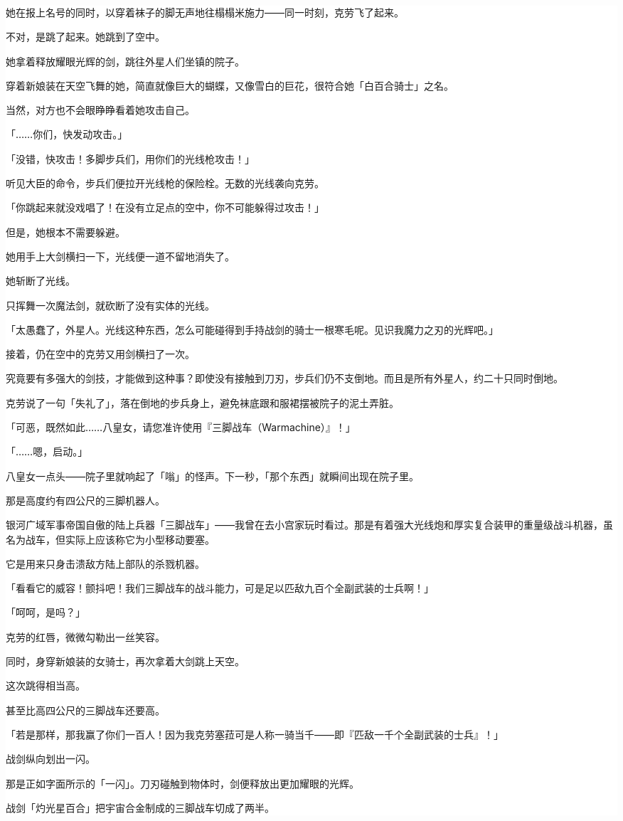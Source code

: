 她在报上名号的同时，以穿着袜子的脚无声地往榻榻米施力——同一时刻，克劳飞了起来。

不对，是跳了起来。她跳到了空中。

她拿着释放耀眼光辉的剑，跳往外星人们坐镇的院子。

穿着新娘装在天空飞舞的她，简直就像巨大的蝴蝶，又像雪白的巨花，很符合她「白百合骑士」之名。

当然，对方也不会眼睁睁看着她攻击自己。

「……你们，快发动攻击。」

「没错，快攻击！多脚步兵们，用你们的光线枪攻击！」

听见大臣的命令，步兵们便拉开光线枪的保险栓。无数的光线袭向克劳。

「你跳起来就没戏唱了！在没有立足点的空中，你不可能躲得过攻击！」

但是，她根本不需要躲避。

她用手上大剑横扫一下，光线便一道不留地消失了。

她斩断了光线。

只挥舞一次魔法剑，就砍断了没有实体的光线。

「太愚蠢了，外星人。光线这种东西，怎么可能碰得到手持战剑的骑士一根寒毛呢。见识我魔力之刃的光辉吧。」

接着，仍在空中的克劳又用剑横扫了一次。

究竟要有多强大的剑技，才能做到这种事？即使没有接触到刀刃，步兵们仍不支倒地。而且是所有外星人，约二十只同时倒地。

克劳说了一句「失礼了」，落在倒地的步兵身上，避免袜底跟和服裙摆被院子的泥土弄脏。

「可恶，既然如此……八皇女，请您准许使用『三脚战车（Warmachine）』！」

「……嗯，启动。」

八皇女一点头——院子里就响起了「嗡」的怪声。下一秒，「那个东西」就瞬间出现在院子里。

那是高度约有四公尺的三脚机器人。

银河广域军事帝国自傲的陆上兵器「三脚战车」——我曾在去小宫家玩时看过。那是有着强大光线炮和厚实复合装甲的重量级战斗机器，虽名为战车，但实际上应该称它为小型移动要塞。

它是用来只身击溃敌方陆上部队的杀戮机器。

「看看它的威容！颤抖吧！我们三脚战车的战斗能力，可是足以匹敌九百个全副武装的士兵啊！」

「呵呵，是吗？」

克劳的红唇，微微勾勒出一丝笑容。

同时，身穿新娘装的女骑士，再次拿着大剑跳上天空。

这次跳得相当高。

甚至比高四公尺的三脚战车还要高。

「若是那样，那我赢了你们一百人！因为我克劳塞菈可是人称一骑当千——即『匹敌一千个全副武装的士兵』！」

战剑纵向划出一闪。

那是正如字面所示的「一闪」。刀刃碰触到物体时，剑便释放出更加耀眼的光辉。

战剑「灼光星百合」把宇宙合金制成的三脚战车切成了两半。

